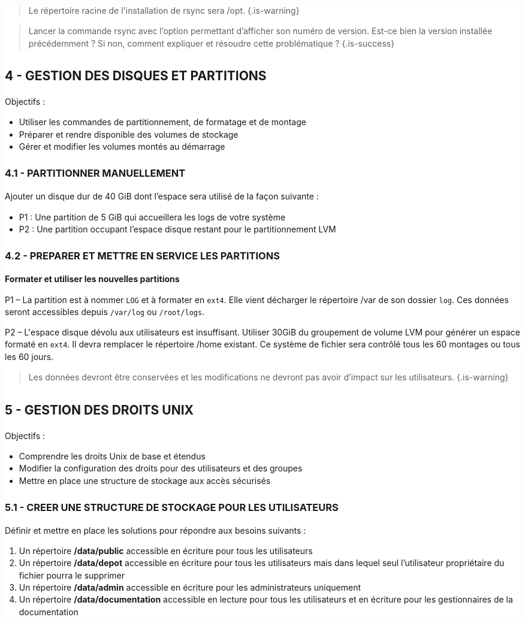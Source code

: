 > Le répertoire racine de l'installation de rsync sera /opt.
{.is-warning}

> Lancer la commande rsync avec l’option permettant d’afficher son numéro de version. Est-ce bien la version installée précédemment ?
Si non, comment expliquer et résoudre cette problématique ?
{.is-success}

## 4 - GESTION DES DISQUES ET PARTITIONS

Objectifs :
- Utiliser les commandes de partitionnement, de formatage et de montage
- Préparer et rendre disponible des volumes de stockage
- Gérer et modifier les volumes montés au démarrage

### 4.1 - PARTITIONNER MANUELLEMENT

Ajouter un disque dur de 40 GiB dont l’espace sera utilisé de la façon suivante :
- P1 : Une partition de 5 GiB qui accueillera les logs de votre système
- P2 : Une partition occupant l’espace disque restant pour le partitionnement LVM

### 4.2 - PREPARER ET METTRE EN SERVICE LES PARTITIONS

**Formater et utiliser les nouvelles partitions**

P1 – La partition est à nommer `LOG` et à formater en `ext4`. Elle vient décharger le répertoire /var de son dossier `log`. Ces données seront accessibles depuis `/var/log` ou `/root/logs`.

P2 – L'espace disque dévolu aux utilisateurs est insuffisant. Utiliser 30GiB du groupement de volume LVM pour générer un espace formaté en `ext4`. Il devra remplacer le répertoire /home existant. Ce système de fichier sera contrôlé tous les 60 montages ou tous les 60 jours.

> Les données devront être conservées et les modifications ne devront pas avoir d’impact sur les utilisateurs.
{.is-warning}

## 5 - GESTION DES DROITS UNIX

Objectifs :
- Comprendre les droits Unix de base et étendus
- Modifier la configuration des droits pour des utilisateurs et des groupes
- Mettre en place une structure de stockage aux accès sécurisés

### 5.1 - CREER UNE STRUCTURE DE STOCKAGE POUR LES UTILISATEURS

Définir et mettre en place les solutions pour répondre aux besoins suivants :

1. Un répertoire **/data/public** accessible en écriture pour tous les utilisateurs
2. Un répertoire **/data/depot** accessible en écriture pour tous les utilisateurs mais dans lequel seul l’utilisateur propriétaire du fichier pourra le supprimer
3. Un répertoire **/data/admin** accessible en écriture pour les administrateurs uniquement
4. Un répertoire **/data/documentation** accessible en lecture pour tous les utilisateurs et en écriture pour les gestionnaires de la documentation
